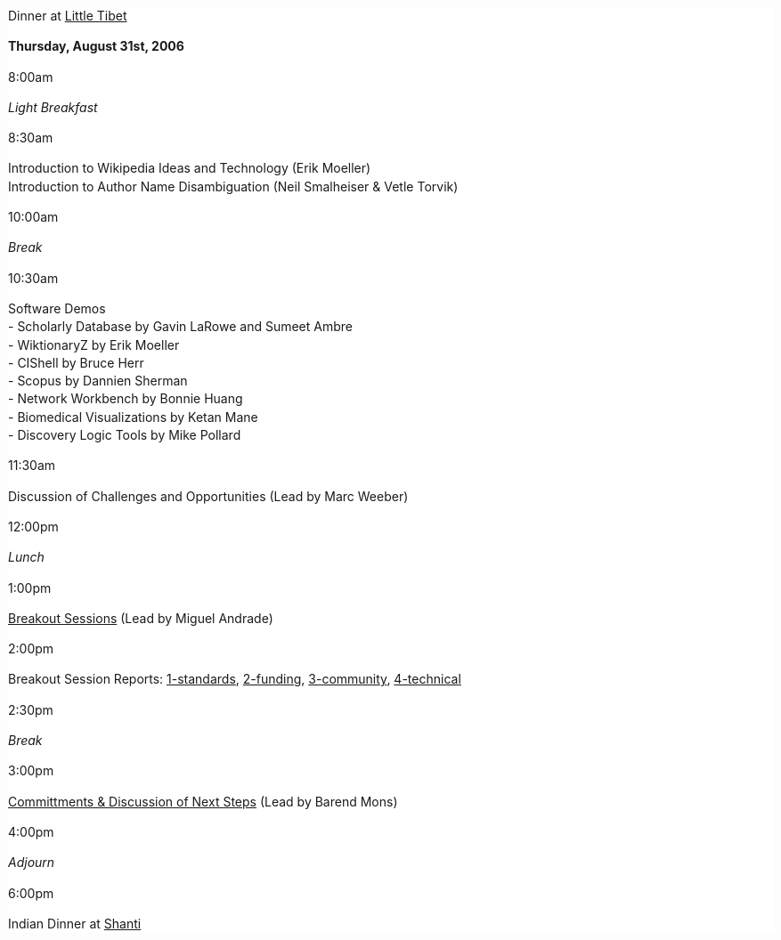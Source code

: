 Dinner at [Little Tibet](http://www.geocities.com/eqm/tibet/tibet02.jpg)

**Thursday, August 31st, 2006**

8:00am

_Light Breakfast_

8:30am

Introduction to Wikipedia Ideas and Technology (Erik Moeller)  
Introduction to Author Name Disambiguation (Neil Smalheiser & Vetle Torvik)

10:00am

_Break_

10:30am

Software Demos  
\- Scholarly Database by Gavin LaRowe and Sumeet Ambre  
\- WiktionaryZ by Erik Moeller  
\- CIShell by Bruce Herr  
\- Scopus by Dannien Sherman  
\- Network Workbench by Bonnie Huang  
\- Biomedical Visualizations by Ketan Mane  
\- Discovery Logic Tools by Mike Pollard

11:30am

Discussion of Challenges and Opportunities (Lead by Marc Weeber)

12:00pm

_Lunch_

1:00pm

[Breakout Sessions](/docs/research/workshops/060830/breakout-q.ppt) (Lead by Miguel Andrade)

2:00pm

Breakout Session Reports: [1-standards](/docs/research/workshops/060830/1-standards.ppt), [2-funding](/docs/research/workshops/060830/2-funding.ppt), [3-community](/docs/research/workshops/060830/3-community.ppt), [4-technical](/docs/research/workshops/060830/4-technical.ppt)

2:30pm

_Break_

3:00pm

[Committments & Discussion of Next Steps](/docs/research/workshops/060830/thur-comittments.doc) (Lead by Barend Mons)

4:00pm

_Adjourn_

6:00pm

Indian Dinner at [Shanti](deadlink.html?url=http%3A%2F%2Fwww.bloomingtononline.net%2Fdirectory%2Fview.php%3Fid%3D665%26type%3Dbanner2%26cat%3D11)
